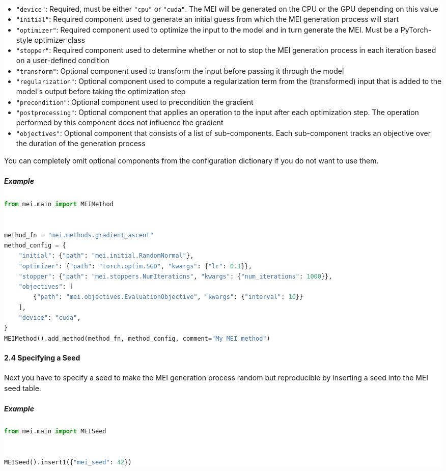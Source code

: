 * `"device"`: Required, must be either `"cpu"` or `"cuda"`. The MEI will be generated on the CPU or the GPU depending on
    this value 
* `"initial"`: Required component used to generate an initial guess from which the MEI generation process will start
* `"optimizer"`: Required component used to optimize the input to the model and in turn generate the MEI. Must be a 
    PyTorch-style optimizer class
* `"stopper"`: Required component used to determine whether or not to stop the MEI generation process in each iteration
    based on a user-defined condition
* `"transform"`: Optional component used to transform the input before passing it through the model
* `"regularization"`: Optional component used to compute a regularization term from the (transformed) input that is
    added to the model's output before taking the optimization step
* `"precondition"`: Optional component used to precondition the gradient
* `"postprocessing"`: Optional component that applies an operation to the input after each optimization step. The
    operation performed by this component does not influence the gradient
* `"objectives"`: Optional component that consists of a list of sub-components. Each sub-component tracks an objective
    over the duration of the generation process

You can completely omit optional components from the configuration dictionary if you do not want to use them.

##### Example

```python
from mei.main import MEIMethod


method_fn = "mei.methods.gradient_ascent"
method_config = {
    "initial": {"path": "mei.initial.RandomNormal"},
    "optimizer": {"path": "torch.optim.SGD", "kwargs": {"lr": 0.1}},
    "stopper": {"path": "mei.stoppers.NumIterations", "kwargs": {"num_iterations": 1000}},
    "objectives": [
        {"path": "mei.objectives.EvaluationObjective", "kwargs": {"interval": 10}}
    ],
    "device": "cuda",
}
MEIMethod().add_method(method_fn, method_config, comment="My MEI method")
```

#### 2.4 Specifying  a Seed

Next you have to specify a seed  to make the MEI generation process random but reproducible by inserting a seed into the
MEI seed table.

##### Example

```python
from mei.main import MEISeed


MEISeed().insert1({"mei_seed": 42})
```
